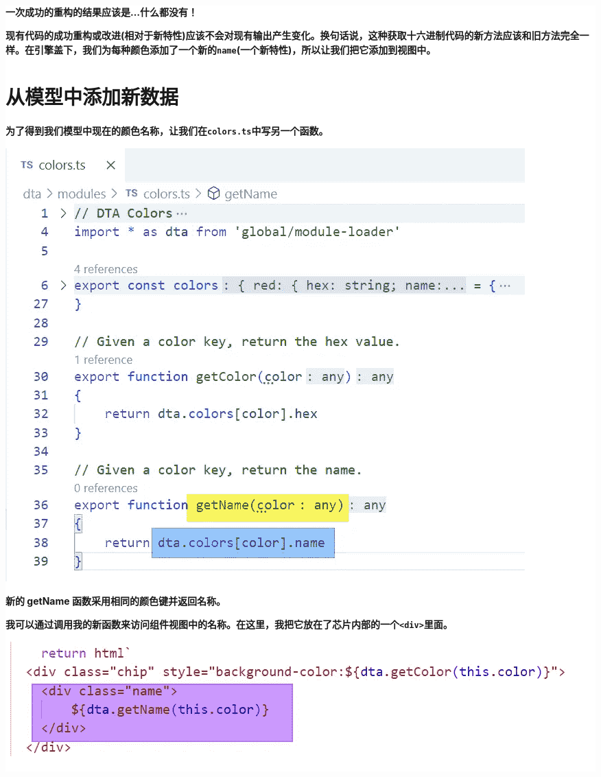 ****一次成功的重构的结果应该是…什么都没有！****

****现有代码的成功重构或改进(相对于新特性)应该不会对现有输出产生**变化**。换句话说，这种获取十六进制代码的新方法应该和旧方法完全一样。在引擎盖下，我们为每种颜色添加了一个新的`name`(一个新特性)，所以让我们把它添加到视图中。****

# ****从模型中添加新数据****

****为了得到我们模型中现在的颜色名称，让我们在`colors.ts`中写另一个函数。****

****![](img/1798975b99855e6b8aca14d2d9fbfcb5.png)****

****新的 **getName** 函数采用相同的颜色键并返回名称。****

****我可以通过调用我的新函数来访问组件视图中的名称。在这里，我把它放在了芯片内部的一个`<div>`里面。****

****![](img/aa4740cf0fd3f8a3eca7c26034d8ab83.png)****
